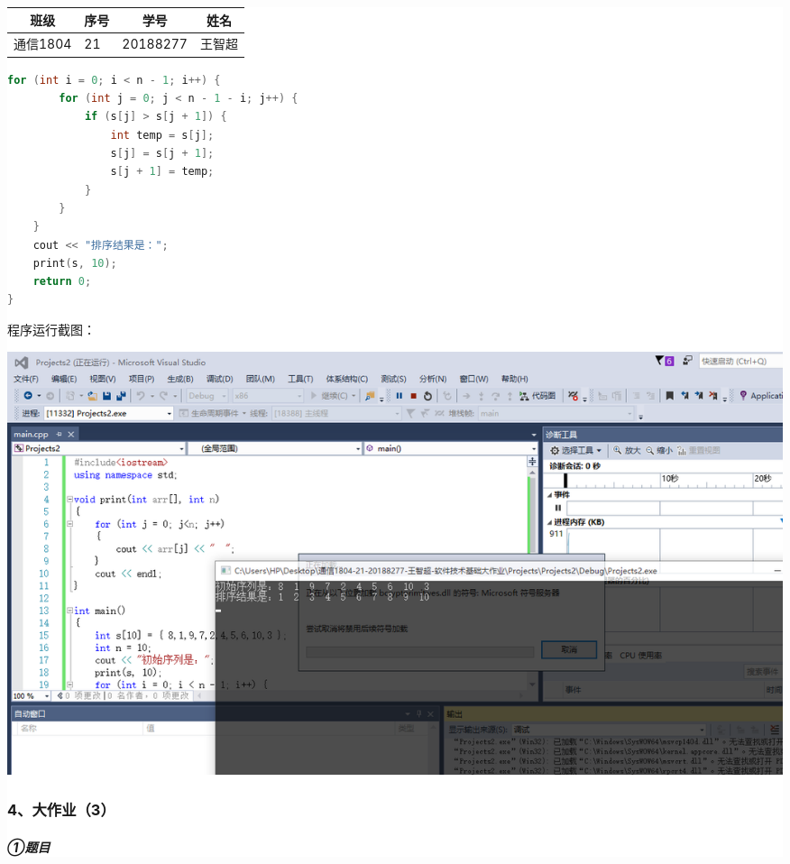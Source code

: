 | 班级     | 序号 | 学号     | 姓名   |
| -------- | ---- | -------- | ------ |
| 通信1804 | 21   | 20188277 | 王智超 |

```c++
for (int i = 0; i < n - 1; i++) {
		for (int j = 0; j < n - 1 - i; j++) {
			if (s[j] > s[j + 1]) {
				int temp = s[j];
				s[j] = s[j + 1];
				s[j + 1] = temp;
			}
		}
	}
	cout << "排序结果是：";
	print(s, 10);
	return 0;
}
```

程序运行截图：

![](./images/大作业2.png)



### 4、大作业（3）

##### ①题目
